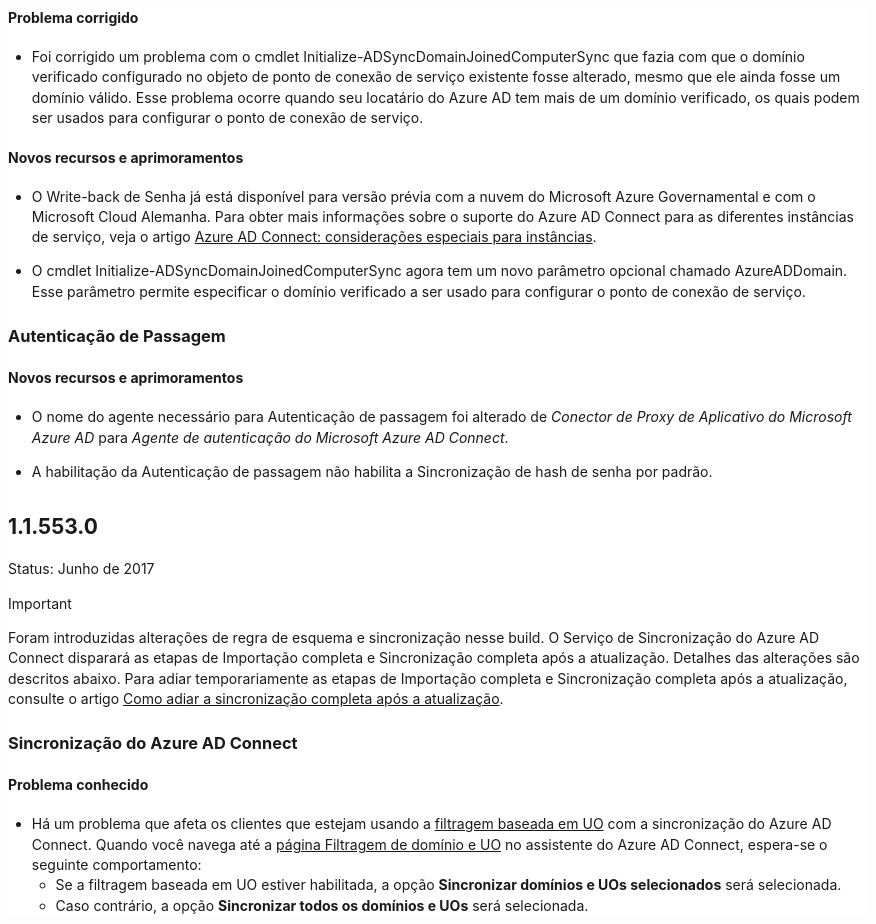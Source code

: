 #### <a name="fixed-issue"></a>Problema corrigido
* Foi corrigido um problema com o cmdlet Initialize-ADSyncDomainJoinedComputerSync que fazia com que o domínio verificado configurado no objeto de ponto de conexão de serviço existente fosse alterado, mesmo que ele ainda fosse um domínio válido. Esse problema ocorre quando seu locatário do Azure AD tem mais de um domínio verificado, os quais podem ser usados para configurar o ponto de conexão de serviço.

#### <a name="new-features-and-improvements"></a>Novos recursos e aprimoramentos
* O Write-back de Senha já está disponível para versão prévia com a nuvem do Microsoft Azure Governamental e com o Microsoft Cloud Alemanha. Para obter mais informações sobre o suporte do Azure AD Connect para as diferentes instâncias de serviço, veja o artigo [Azure AD Connect: considerações especiais para instâncias](reference-connect-instances.md).

* O cmdlet Initialize-ADSyncDomainJoinedComputerSync agora tem um novo parâmetro opcional chamado AzureADDomain. Esse parâmetro permite especificar o domínio verificado a ser usado para configurar o ponto de conexão de serviço.

### <a name="pass-through-authentication"></a>Autenticação de Passagem

#### <a name="new-features-and-improvements"></a>Novos recursos e aprimoramentos
* O nome do agente necessário para Autenticação de passagem foi alterado de *Conector de Proxy de Aplicativo do Microsoft Azure AD* para *Agente de autenticação do Microsoft Azure AD Connect*.

* A habilitação da Autenticação de passagem não habilita a Sincronização de hash de senha por padrão.


## <a name="115530"></a>1.1.553.0
Status: Junho de 2017

> [!IMPORTANT]
> Foram introduzidas alterações de regra de esquema e sincronização nesse build. O Serviço de Sincronização do Azure AD Connect disparará as etapas de Importação completa e Sincronização completa após a atualização. Detalhes das alterações são descritos abaixo. Para adiar temporariamente as etapas de Importação completa e Sincronização completa após a atualização, consulte o artigo [Como adiar a sincronização completa após a atualização](how-to-upgrade-previous-version.md#how-to-defer-full-synchronization-after-upgrade).
>
>

### <a name="azure-ad-connect-sync"></a>Sincronização do Azure AD Connect

#### <a name="known-issue"></a>Problema conhecido
* Há um problema que afeta os clientes que estejam usando a [filtragem baseada em UO](how-to-connect-sync-configure-filtering.md#organizational-unitbased-filtering) com a sincronização do Azure AD Connect. Quando você navega até a [página Filtragem de domínio e UO](how-to-connect-install-custom.md#domain-and-ou-filtering) no assistente do Azure AD Connect, espera-se o seguinte comportamento:
  * Se a filtragem baseada em UO estiver habilitada, a opção **Sincronizar domínios e UOs selecionados** será selecionada.
  * Caso contrário, a opção **Sincronizar todos os domínios e UOs** será selecionada.
